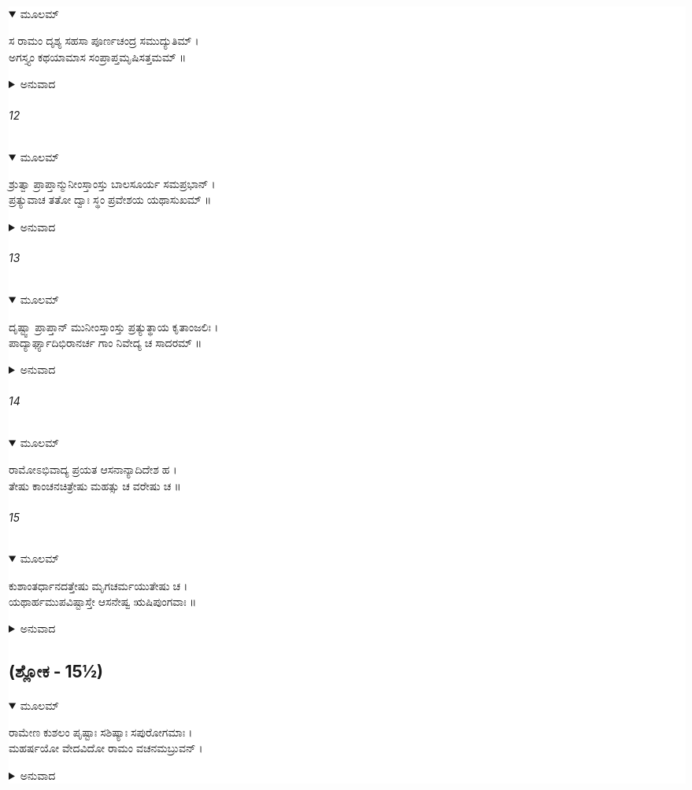 
<details open><summary>ಮೂಲಮ್</summary>

ಸ ರಾಮಂ ದೃಶ್ಯ ಸಹಸಾ ಪೂರ್ಣಚಂದ್ರ ಸಮುದ್ಯುತಿಮ್ ।  
ಅಗಸ್ತ್ಯಂ ಕಥಯಾಮಾಸ ಸಂಪ್ರಾಪ್ತಮೃಷಿಸತ್ತಮಮ್ ॥
</details>

<details><summary>ಅನುವಾದ</summary></details>

###### 12


<details open><summary>ಮೂಲಮ್</summary>

ಶ್ರುತ್ವಾ ಪ್ರಾಪ್ತಾನ್ಮುನೀಂಸ್ತಾಂಸ್ತು ಬಾಲಸೂರ್ಯ ಸಮಪ್ರಭಾನ್ ।  
ಪ್ರತ್ಯುವಾಚ ತತೋ ದ್ವಾಃ ಸ್ಥಂ ಪ್ರವೇಶಯ ಯಥಾಸುಖಮ್ ॥
</details>

<details><summary>ಅನುವಾದ</summary></details>

###### 13


<details open><summary>ಮೂಲಮ್</summary>

ದೃಷ್ಟ್ವಾ ಪ್ರಾಪ್ತಾನ್ ಮುನೀಂಸ್ತಾಂಸ್ತು ಪ್ರತ್ಯುತ್ಥಾಯ ಕೃತಾಂಜಲಿಃ ।  
ಪಾದ್ಯಾರ್ಘ್ಯಾದಿಭಿರಾನರ್ಚ ಗಾಂ ನಿವೇದ್ಯ ಚ ಸಾದರಮ್ ॥
</details>

<details><summary>ಅನುವಾದ</summary></details>

###### 14


<details open><summary>ಮೂಲಮ್</summary>

ರಾಮೋಽಭಿವಾದ್ಯ ಪ್ರಯತ ಆಸನಾನ್ಯಾದಿದೇಶ ಹ ।  
ತೇಷು ಕಾಂಚನಚಿತ್ರೇಷು ಮಹತ್ಸು ಚ ವರೇಷು ಚ ॥
</details>

###### 15


<details open><summary>ಮೂಲಮ್</summary>

ಕುಶಾಂತರ್ಧಾನದತ್ತೇಷು ಮೃಗಚರ್ಮಯುತೇಷು ಚ ।  
ಯಥಾರ್ಹಮುಪವಿಷ್ಟಾಸ್ತೇ ಆಸನೇಷ್ವ ಋಷಿಪುಂಗವಾಃ ॥
</details>

<details><summary>ಅನುವಾದ</summary></details>

## (ಶ್ಲೋಕ - 15½)


<details open><summary>ಮೂಲಮ್</summary>

ರಾಮೇಣ ಕುಶಲಂ ಪೃಷ್ಟಾಃ ಸಶಿಷ್ಯಾಃ ಸಪುರೋಗಮಾಃ ।  
ಮಹರ್ಷಯೋ ವೇದವಿದೋ ರಾಮಂ ವಚನಮಬ್ರುವನ್ ।
</details>

<details><summary>ಅನುವಾದ</summary></details>
